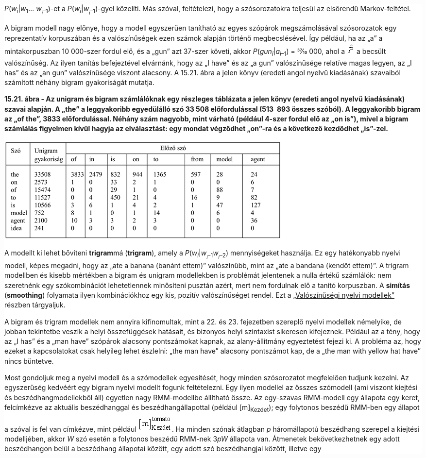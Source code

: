 <span class="emphasis"><em>P</em></span>(<span class="emphasis"><em>w<sub>i</sub></em></span>|<span class="emphasis"><em>w</em></span><sub>1</sub>... <span class="emphasis"><em>w</em></span><sub><span class="emphasis"><em><sub>i</sub></em></span>–1</sub>)-et a <span class="emphasis"><em>P</em></span>(<span class="emphasis"><em>w<sub>i</sub></em></span>|<span class="emphasis"><em>w</em></span><sub><span class="emphasis"><em><sub>i</sub></em></span>–1</sub>)-gyel közelíti. Más szóval, feltételezi, hogy a szósorozatokra teljesül az elsőrendű Markov-feltétel. </p><p>A bigram modell nagy előnye, hogy a modell egyszerűen tanítható az egyes szópárok megszámolásával szósorozatok egy reprezentatív korpuszában és a valószínűségek ezen számok alapján történő megbecslésével. Így például, ha az „a” a mintakorpuszban 10 000-szer fordul elő, és a „gun” azt 37-szer követi, akkor <span class="emphasis"><em>P</em></span>(<span class="emphasis"><em>gun<sub>i</sub></em></span>|<span class="emphasis"><em>a<sub>i</sub></em></span><sub>–1</sub>) = 37⁄10 000, ahol a <span class="inlinemediaobject"><img src="math/mi-15-0052.gif" alt="Mondatok"/></span> a becsült valószínűség. Az ilyen tanítás befejeztével elvárnánk, hogy az „I have” és az „a gun” valószínűsége relatíve magas legyen, az „I has” és az „an gun” valószínűsége viszont alacsony. A 15<span class="emphasis"><em>.</em></span>21. ábra a jelen könyv (eredeti angol nyelvű kiadásának)<span class="emphasis"><em> </em></span>szavaiból számított néhány bigram gyakoriságát mutatja.</p><div class="figure"><a id="id700719"/><p class="title"><strong>15.21. ábra - Az unigram és bigram számlálóknak egy részleges táblázata a jelen könyv (eredeti angol nyelvű kiadásának) szavai alapján. A „the” a leggyakoribb egyedülálló szó 33 508 előfordulással (513 893 összes szóból). A leggyakoribb bigram az „of the”, 3833 előfordulással. Néhány szám nagyobb, mint várható (például 4-szer fordul elő az „on is”), mivel a bigram számlálás figyelmen kívül hagyja az elválasztást: egy mondat végződhet „on”-ra és a következő kezdődhet „is”-zel.</strong></p><div class="figure-contents"><div class="mediaobject"><img src="kepek/15-21.png" alt="Az unigram és bigram számlálóknak egy részleges táblázata a jelen könyv (eredeti angol nyelvű kiadásának) szavai alapján. A „the” a leggyakoribb egyedülálló szó 33 508 előfordulással (513 893 összes szóból). A leggyakoribb bigram az „of the”, 3833 előfordulással. Néhány szám nagyobb, mint várható (például 4-szer fordul elő az „on is”), mivel a bigram számlálás figyelmen kívül hagyja az elválasztást: egy mondat végződhet „on”-ra és a következő kezdődhet „is”-zel."/></div></div></div><p class="Tartalom3">A modellt ki lehet bővíteni <span class="strong"><strong>trigram</strong></span>má (<span class="strong"><strong>trigram</strong></span>), amely a <span class="emphasis"><em>P</em></span>(<span class="emphasis"><em>w<sub>i</sub></em></span>|<span class="emphasis"><em>w</em></span><sub><span class="emphasis"><em><sub>i</sub></em></span>–1</sub><span class="emphasis"><em>w</em></span><sub><span class="emphasis"><em><sub>i</sub></em></span>–2</sub>) mennyiségeket használja. Ez egy hatékonyabb nyelvi modell, képes megadni, hogy az „ate a banana (banánt ettem)” valószínűbb, mint az „ate a bandana (kendőt ettem)”. A trigram modellben és kisebb mértékben a bigram és unigram modellekben is problémát jelentenek a nulla értékű számlálók: nem szeretnénk egy szókombinációt lehetetlennek minősíteni pusztán azért, mert nem fordulnak elő a tanító korpuszban. A <span class="strong"><strong>simítás</strong></span> (<span class="strong"><strong>smooth</strong></span><span class="strong"><strong>ing</strong></span>) folyamata ilyen kombinációkhoz egy kis, pozitív valószínűséget rendel. Ezt a <a class="xref" href="ch23.md#ID_952_oldal">„Valószínűségi nyelvi modellek”</a> részben tárgyaljuk.</p><p class="Tartalom3">A bigram és trigram modellek nem annyira kifinomultak, mint a 22. és 23. fejezetben szereplő nyelvi modellek némelyike, de jobban tekintetbe veszik a helyi összefüggések hatásait, és bizonyos helyi szintaxist sikeresen kifejeznek. Például az a tény, hogy az „I has” és a „man have” szópárok alacsony pontszámokat kapnak, az alany-állítmány egyeztetést fejezi ki. A probléma az, hogy ezeket a kapcsolatokat csak helyileg lehet észlelni: „the man have” alacsony pontszámot kap, de a „the man with yellow hat have” nincs büntetve.</p><p>Most gondoljuk meg a nyelvi modell és a szómodellek egyesítését, hogy minden szósorozatot megfelelően tudjunk kezelni. Az egyszerűség kedvéért egy bigram nyelvi modellt fogunk feltételezni. Egy ilyen modellel az összes szómodell (ami viszont kiejtési és beszédhangmodellekből áll) egyetlen nagy RMM-modellbe állítható össze. Az egy-szavas RMM-modell egy állapota egy keret, felcímkézve az aktuális beszédhanggal és beszédhangállapottal (például [m]<sub>Kezdet</sub>); egy folytonos beszédű RMM-ben egy állapot a szóval is fel van címkézve, mint például <span class="inlinemediaobject"><img src="math/mi-15-0053.gif" alt="Az unigram és bigram számlálóknak egy részleges táblázata a jelen könyv (eredeti angol nyelvű kiadásának) szavai alapján. A „the” a leggyakoribb egyedülálló szó 33 508 előfordulással (513 893 összes szóból). A leggyakoribb bigram az „of the”, 3833 előfordulással. Néhány szám nagyobb, mint várható (például 4-szer fordul elő az „on is”), mivel a bigram számlálás figyelmen kívül hagyja az elválasztást: egy mondat végződhet „on”-ra és a következő kezdődhet „is”-zel."/></span>. Ha minden szónak átlagban <span class="emphasis"><em>p</em></span> háromállapotú beszédhang szerepel a kiejtési modelljében, akkor <span class="emphasis"><em>W</em></span> szó esetén a folytonos beszédű RMM-nek 3<span class="emphasis"><em>pW</em></span> állapota van. Átmenetek bekövetkezhetnek egy adott beszédhangon belül a beszédhang állapotai között, egy adott szó beszédhangjai között, illetve egy